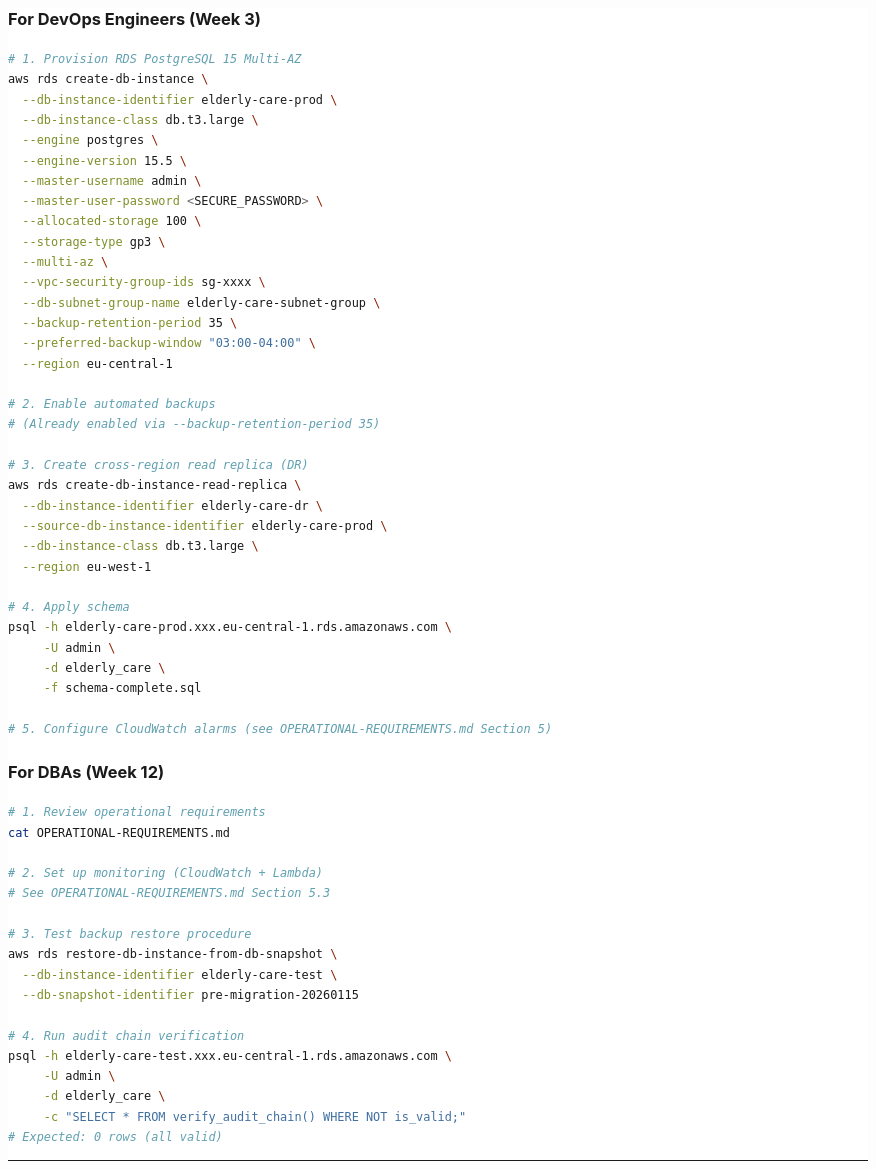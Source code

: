 ### **For DevOps Engineers (Week 3)**

```bash
# 1. Provision RDS PostgreSQL 15 Multi-AZ
aws rds create-db-instance \
  --db-instance-identifier elderly-care-prod \
  --db-instance-class db.t3.large \
  --engine postgres \
  --engine-version 15.5 \
  --master-username admin \
  --master-user-password <SECURE_PASSWORD> \
  --allocated-storage 100 \
  --storage-type gp3 \
  --multi-az \
  --vpc-security-group-ids sg-xxxx \
  --db-subnet-group-name elderly-care-subnet-group \
  --backup-retention-period 35 \
  --preferred-backup-window "03:00-04:00" \
  --region eu-central-1

# 2. Enable automated backups
# (Already enabled via --backup-retention-period 35)

# 3. Create cross-region read replica (DR)
aws rds create-db-instance-read-replica \
  --db-instance-identifier elderly-care-dr \
  --source-db-instance-identifier elderly-care-prod \
  --db-instance-class db.t3.large \
  --region eu-west-1

# 4. Apply schema
psql -h elderly-care-prod.xxx.eu-central-1.rds.amazonaws.com \
     -U admin \
     -d elderly_care \
     -f schema-complete.sql

# 5. Configure CloudWatch alarms (see OPERATIONAL-REQUIREMENTS.md Section 5)
```

### **For DBAs (Week 12)**

```bash
# 1. Review operational requirements
cat OPERATIONAL-REQUIREMENTS.md

# 2. Set up monitoring (CloudWatch + Lambda)
# See OPERATIONAL-REQUIREMENTS.md Section 5.3

# 3. Test backup restore procedure
aws rds restore-db-instance-from-db-snapshot \
  --db-instance-identifier elderly-care-test \
  --db-snapshot-identifier pre-migration-20260115

# 4. Run audit chain verification
psql -h elderly-care-test.xxx.eu-central-1.rds.amazonaws.com \
     -U admin \
     -d elderly_care \
     -c "SELECT * FROM verify_audit_chain() WHERE NOT is_valid;"
# Expected: 0 rows (all valid)
```

---